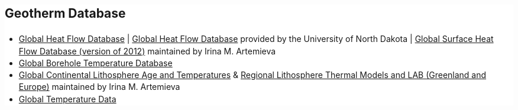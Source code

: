 ## Geotherm Database

- [Global Heat Flow Database](https://ihfc-iugg.org/products/global-heat-flow-database) |
  [Global Heat Flow Database](https://engineering.und.edu/research/global-heat-flow-database/) provided by the University of North Dakota |
  [Global Surface Heat Flow Database (version of 2012)](http://www.lithosphere.info/downloads.html) maintained by Irina M. Artemieva
- [Global Borehole Temperature Database](https://ihfc-iugg.org/products/global-borehole-temperature-database)
- [Global Continental Lithosphere Age and Temperatures](http://www.lithosphere.info/TC1-age-and-temperature.html) &
  [Regional Lithosphere Thermal Models and LAB (Greenland and Europe)](http://www.lithosphere.info/Thermal_isostasy.html)
  maintained by Irina M. Artemieva
- [Global Temperature Data](https://www.nodc.noaa.gov/General/temperature.html)
